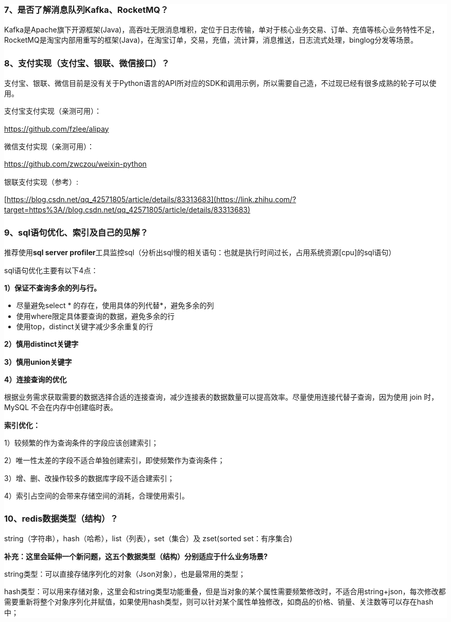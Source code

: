 ### **7、是否了解消息队列Kafka、RocketMQ？**

Kafka是Apache旗下开源框架(Java)，高吞吐无限消息堆积，定位于日志传输，单对于核心业务交易、订单、充值等核心业务特性不足，RocketMQ是淘宝内部用重写的框架(Java)，在淘宝订单，交易，充值，流计算，消息推送，日志流式处理，binglog分发等场景。

### **8、支付实现（支付宝、银联、微信接口）？**

支付宝、银联、微信目前是没有关于Python语言的API所对应的SDK和调用示例，所以需要自己造，不过现已经有很多成熟的轮子可以使用。

支付宝支付实现（亲测可用）：

https://github.com/fzlee/alipay

微信支付实现（亲测可用）：

https://github.com/zwczou/weixin-python

银联支付实现（参考）:

[https://blog.csdn.net/qq_42571805/article/details/83313683](https://link.zhihu.com/?target=https%3A//blog.csdn.net/qq_42571805/article/details/83313683)

### **9、sql语句优化、索引及自己的见解？**

推荐使用**sql server profiler**工具监控sql（分析出sql慢的相关语句：也就是执行时间过长，占用系统资源[cpu]的sql语句）

sql语句优化主要有以下4点：

**1）保证不查询多余的列与行。**

- 尽量避免select * 的存在，使用具体的列代替*，避免多余的列
- 使用where限定具体要查询的数据，避免多余的行
- 使用top，distinct关键字减少多余重复的行

**2）慎用distinct关键字**

**3）慎用union关键字**

**4）连接查询的优化**

根据业务需求获取需要的数据选择合适的连接查询，减少连接表的数据数量可以提高效率。尽量使用连接代替子查询，因为使用 join 时，MySQL 不会在内存中创建临时表。

**索引优化：**

1）较频繁的作为查询条件的字段应该创建索引；

2）唯一性太差的字段不适合单独创建索引，即使频繁作为查询条件；

3）增、删、改操作较多的数据库字段不适合建索引；

4）索引占空间的会带来存储空间的消耗，合理使用索引。

### **10、redis数据类型（结构）？**

string（字符串），hash（哈希），list（列表），set（集合）及 zset(sorted set：有序集合)

**补充：这里会延伸一个新问题，这五个数据类型（结构）分别适应于什么业务场景?**

string类型：可以直接存储序列化的对象（Json对象），也是最常用的类型；

hash类型：可以用来存储对象，这里会和string类型功能重叠，但是当对象的某个属性需要频繁修改时，不适合用string+json，每次修改都需要重新将整个对象序列化并赋值，如果使用hash类型，则可以针对某个属性单独修改，如商品的价格、销量、关注数等可以存在hash中；
